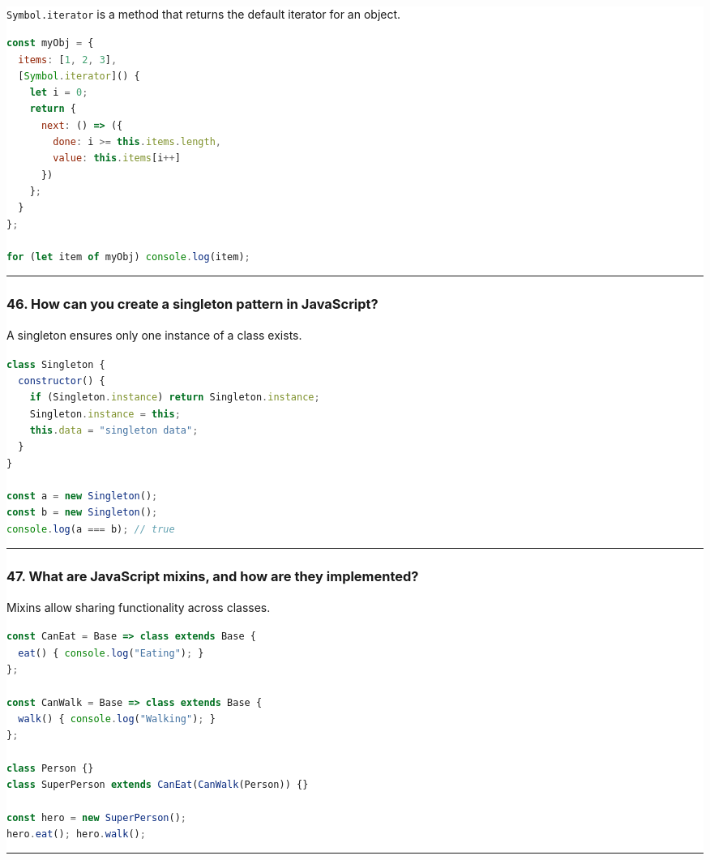 `Symbol.iterator` is a method that returns the default iterator for an object.

```js
const myObj = {
  items: [1, 2, 3],
  [Symbol.iterator]() {
    let i = 0;
    return {
      next: () => ({
        done: i >= this.items.length,
        value: this.items[i++]
      })
    };
  }
};

for (let item of myObj) console.log(item);
```

---

### 46. **How can you create a singleton pattern in JavaScript?**

A singleton ensures only one instance of a class exists.

```js
class Singleton {
  constructor() {
    if (Singleton.instance) return Singleton.instance;
    Singleton.instance = this;
    this.data = "singleton data";
  }
}

const a = new Singleton();
const b = new Singleton();
console.log(a === b); // true
```

---

### 47. **What are JavaScript mixins, and how are they implemented?**

Mixins allow sharing functionality across classes.

```js
const CanEat = Base => class extends Base {
  eat() { console.log("Eating"); }
};

const CanWalk = Base => class extends Base {
  walk() { console.log("Walking"); }
};

class Person {}
class SuperPerson extends CanEat(CanWalk(Person)) {}

const hero = new SuperPerson();
hero.eat(); hero.walk();
```

---